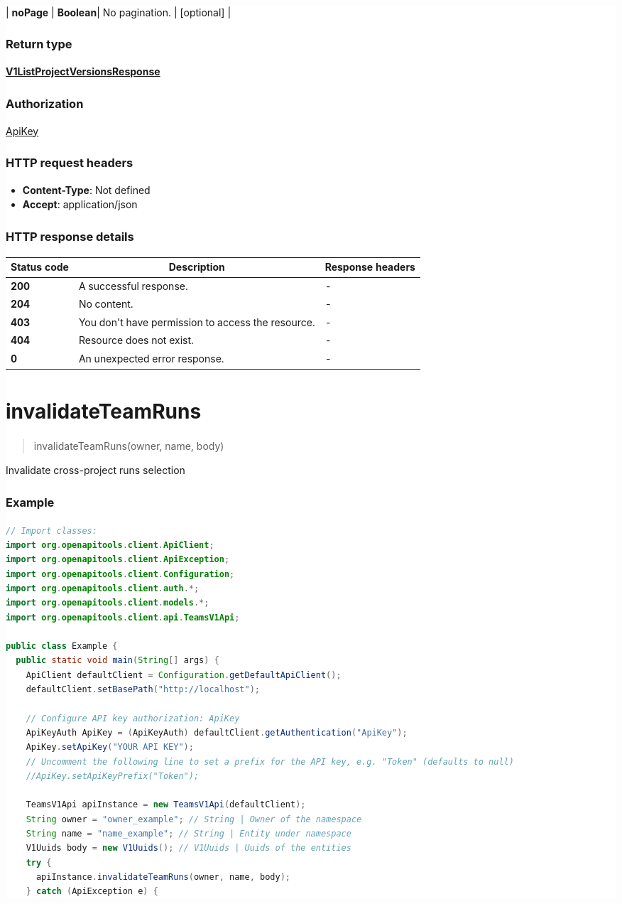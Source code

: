 | **noPage** | **Boolean**| No pagination. | [optional] |

### Return type

[**V1ListProjectVersionsResponse**](V1ListProjectVersionsResponse.md)

### Authorization

[ApiKey](../README.md#ApiKey)

### HTTP request headers

 - **Content-Type**: Not defined
 - **Accept**: application/json

### HTTP response details
| Status code | Description | Response headers |
|-------------|-------------|------------------|
| **200** | A successful response. |  -  |
| **204** | No content. |  -  |
| **403** | You don&#39;t have permission to access the resource. |  -  |
| **404** | Resource does not exist. |  -  |
| **0** | An unexpected error response. |  -  |

<a name="invalidateTeamRuns"></a>
# **invalidateTeamRuns**
> invalidateTeamRuns(owner, name, body)

Invalidate cross-project runs selection

### Example
```java
// Import classes:
import org.openapitools.client.ApiClient;
import org.openapitools.client.ApiException;
import org.openapitools.client.Configuration;
import org.openapitools.client.auth.*;
import org.openapitools.client.models.*;
import org.openapitools.client.api.TeamsV1Api;

public class Example {
  public static void main(String[] args) {
    ApiClient defaultClient = Configuration.getDefaultApiClient();
    defaultClient.setBasePath("http://localhost");
    
    // Configure API key authorization: ApiKey
    ApiKeyAuth ApiKey = (ApiKeyAuth) defaultClient.getAuthentication("ApiKey");
    ApiKey.setApiKey("YOUR API KEY");
    // Uncomment the following line to set a prefix for the API key, e.g. "Token" (defaults to null)
    //ApiKey.setApiKeyPrefix("Token");

    TeamsV1Api apiInstance = new TeamsV1Api(defaultClient);
    String owner = "owner_example"; // String | Owner of the namespace
    String name = "name_example"; // String | Entity under namespace
    V1Uuids body = new V1Uuids(); // V1Uuids | Uuids of the entities
    try {
      apiInstance.invalidateTeamRuns(owner, name, body);
    } catch (ApiException e) {
```
